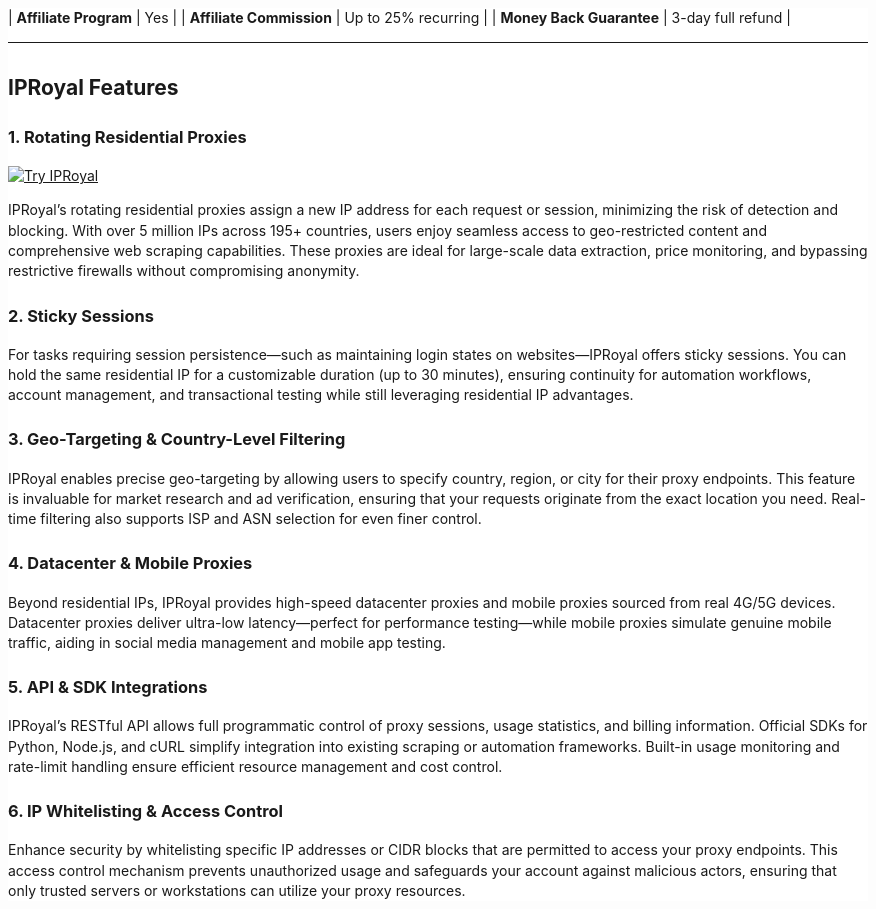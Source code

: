 | **Affiliate Program**     | Yes                                                                                                              |
| **Affiliate Commission**  | Up to 25% recurring                                                                                              |
| **Money Back Guarantee**  | 3-day full refund                                                                                                |

---

## IPRoyal Features  

### 1. Rotating Residential Proxies  

<a href="https://afftrend.com/iproyal">
  <img src="https://drive.google.com/uc?export=view&id=1X8XLUK8lSeZ9UYEvIJytxEYpS6dLGze8" alt="Try IPRoyal">
</a>

IPRoyal’s rotating residential proxies assign a new IP address for each request or session, minimizing the risk of detection and blocking. With over 5 million IPs across 195+ countries, users enjoy seamless access to geo-restricted content and comprehensive web scraping capabilities. These proxies are ideal for large-scale data extraction, price monitoring, and bypassing restrictive firewalls without compromising anonymity.

### 2. Sticky Sessions  
For tasks requiring session persistence—such as maintaining login states on websites—IPRoyal offers sticky sessions. You can hold the same residential IP for a customizable duration (up to 30 minutes), ensuring continuity for automation workflows, account management, and transactional testing while still leveraging residential IP advantages.

### 3. Geo-Targeting & Country-Level Filtering  
IPRoyal enables precise geo-targeting by allowing users to specify country, region, or city for their proxy endpoints. This feature is invaluable for market research and ad verification, ensuring that your requests originate from the exact location you need. Real-time filtering also supports ISP and ASN selection for even finer control.

### 4. Datacenter & Mobile Proxies  
Beyond residential IPs, IPRoyal provides high-speed datacenter proxies and mobile proxies sourced from real 4G/5G devices. Datacenter proxies deliver ultra-low latency—perfect for performance testing—while mobile proxies simulate genuine mobile traffic, aiding in social media management and mobile app testing.

### 5. API & SDK Integrations  
IPRoyal’s RESTful API allows full programmatic control of proxy sessions, usage statistics, and billing information. Official SDKs for Python, Node.js, and cURL simplify integration into existing scraping or automation frameworks. Built-in usage monitoring and rate-limit handling ensure efficient resource management and cost control.

### 6. IP Whitelisting & Access Control  
Enhance security by whitelisting specific IP addresses or CIDR blocks that are permitted to access your proxy endpoints. This access control mechanism prevents unauthorized usage and safeguards your account against malicious actors, ensuring that only trusted servers or workstations can utilize your proxy resources.
